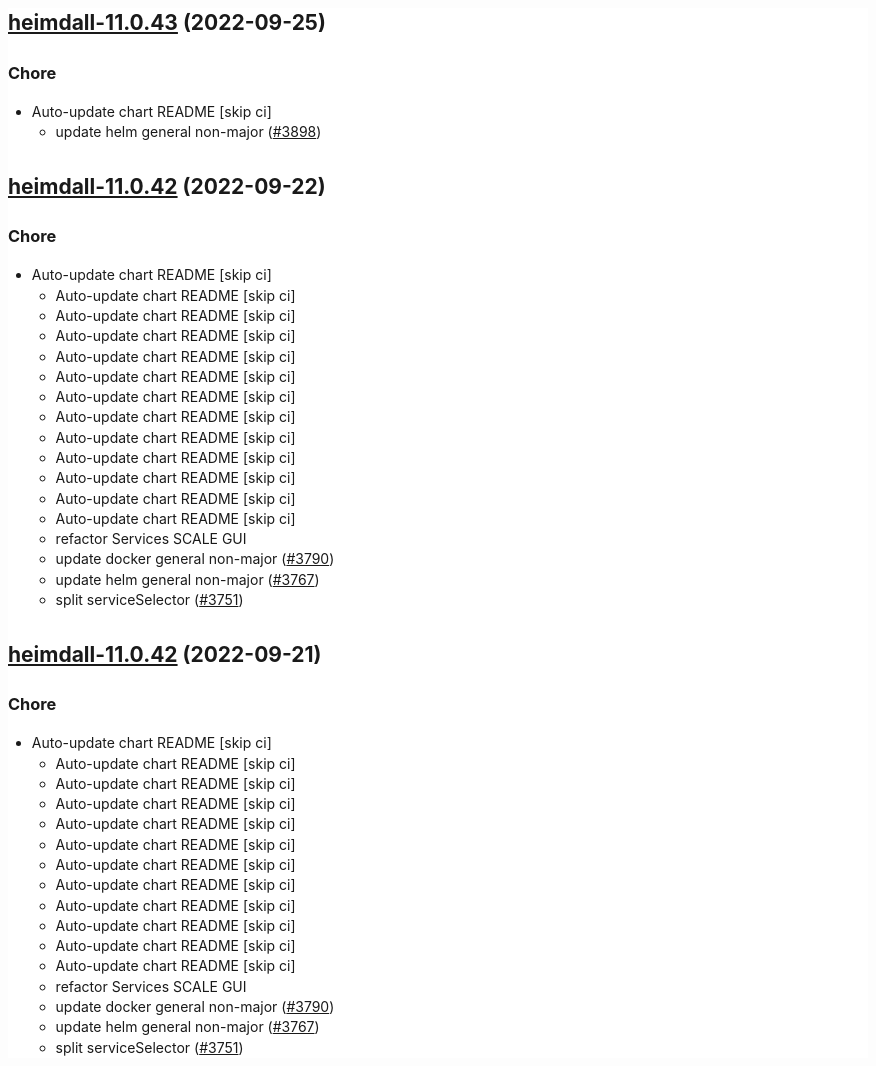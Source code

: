 


## [heimdall-11.0.43](https://github.com/truecharts/charts/compare/heimdall-11.0.42...heimdall-11.0.43) (2022-09-25)

### Chore

- Auto-update chart README [skip ci]
  - update helm general non-major ([#3898](https://github.com/truecharts/charts/issues/3898))




## [heimdall-11.0.42](https://github.com/truecharts/charts/compare/heimdall-11.0.40...heimdall-11.0.42) (2022-09-22)

### Chore

- Auto-update chart README [skip ci]
  - Auto-update chart README [skip ci]
  - Auto-update chart README [skip ci]
  - Auto-update chart README [skip ci]
  - Auto-update chart README [skip ci]
  - Auto-update chart README [skip ci]
  - Auto-update chart README [skip ci]
  - Auto-update chart README [skip ci]
  - Auto-update chart README [skip ci]
  - Auto-update chart README [skip ci]
  - Auto-update chart README [skip ci]
  - Auto-update chart README [skip ci]
  - Auto-update chart README [skip ci]
  - refactor Services SCALE GUI
  - update docker general non-major ([#3790](https://github.com/truecharts/charts/issues/3790))
  - update helm general non-major ([#3767](https://github.com/truecharts/charts/issues/3767))
  - split serviceSelector ([#3751](https://github.com/truecharts/charts/issues/3751))




## [heimdall-11.0.42](https://github.com/truecharts/charts/compare/heimdall-11.0.40...heimdall-11.0.42) (2022-09-21)

### Chore

- Auto-update chart README [skip ci]
  - Auto-update chart README [skip ci]
  - Auto-update chart README [skip ci]
  - Auto-update chart README [skip ci]
  - Auto-update chart README [skip ci]
  - Auto-update chart README [skip ci]
  - Auto-update chart README [skip ci]
  - Auto-update chart README [skip ci]
  - Auto-update chart README [skip ci]
  - Auto-update chart README [skip ci]
  - Auto-update chart README [skip ci]
  - Auto-update chart README [skip ci]
  - refactor Services SCALE GUI
  - update docker general non-major ([#3790](https://github.com/truecharts/charts/issues/3790))
  - update helm general non-major ([#3767](https://github.com/truecharts/charts/issues/3767))
  - split serviceSelector ([#3751](https://github.com/truecharts/charts/issues/3751))
